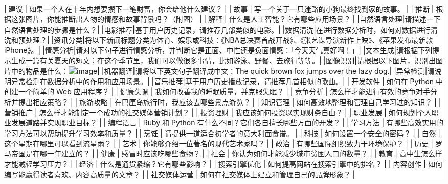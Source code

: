 | 建议 | 如果一个人在十年内想要攒下一笔财富，你会给他什么建议？ |
| 故事 | 写一个关于一只迷路的小狗最终找到家的故事。 |
| 推断 | 根据这张图片，你能推断出人物的情感和故事背景吗？（附图） |
| 解释 | 什么是人工智能？它有哪些应用场景？ |
|自然语言处理|请描述一下自然语言处理的步骤是什么？|
|电影推荐|基于用户历史记录，请推荐几部类似的电影。|
|数据清洗|在进行数据分析时，如何对数据进行清洗和预处理？|
|资讯分类|将以下新闻标题分类为体育、娱乐或科技：《NBA总决赛首战开战》、《张艺谋导演新作上映》、《苹果发布最新款iPhone》。|
|情感分析|请对以下句子进行情感分析，并判断它是正面、中性还是负面情感：「今天天气真好啊！」|
|文本生成|请根据下列提示生成一篇有关夏天的短文：在这个季节里，我们可以做很多事情，比如游泳、野餐、去旅行等等。|
|图像识别|请根据以下图片，识别出图片中的物品是什么：![image](https://images.unsplash.com/photo-1521747116042-5a810fda9664?ixlib=rb-1.2.1&auto=format&fit=crop&w=500&q=60)|
|机器翻译|请将以下英文句子翻译成中文：The quick brown fox jumps over the lazy dog.|
|异常检测|请说明异常检测在数据分析中的作用和应用场景。|
|音乐推荐|基于用户历史播放记录，请推荐几首相似的歌曲。|
| 开发软件 | 如何在 Python 中创建一个简单的 Web 应用程序？ |
| 健康失调 | 我如何改善我的睡眠质量，并克服失眠？ |
| 竞争分析 | 怎么样才能进行有效的竞争对手分析并提出相应策略？ |
| 旅游攻略 | 在巴厘岛旅行时，我应该去哪些景点游览？ |
| 知识管理 | 如何高效地整理和管理自己学习过的知识？ |
| 营销推广 | 怎么样才能制定一个成功的社交媒体营销计划？ |
| 投资理财 | 我应该如何投资以实现财务自由？ |
| 职业发展 | 如何规划个人职业发展道路并实现职业目标？ |
| 编程语言 | Ruby 和 Python 有什么不同？它们各自擅长哪些方面的开发？ |
| 学习方法 | 有哪些高效实用的学习方法可以帮助提升学习效率和质量？ |
| 烹饪 | 请提供一道适合初学者的意大利面食谱。 |
| 科技 | 如何设置一个安全的密码？ |
| 自然 | 这个星期在哪里可以看到流星雨？ |
| 艺术 | 你能够介绍一位著名的现代艺术家吗？ |
| 政治 | 有哪些国际组织致力于环境保护？ |
| 历史 | 罗马帝国是在哪一年建立的？ |
| 健康 | 感冒时应该吃哪些食物？ |
| 社会 | 你认为如何才能减少城市贫困人口的数量？ |
| 教育 | 高中生怎么样才能减轻学习压力？ |
| 经济 | 什么是通货紧缩？它有哪些影响？ |
| 搜索引擎优化 | 如何提高网站在搜索引擎中的排名？                              |
| 内容创作     | 如何编写能赢得读者喜欢、内容高质量的文章？                    |
| 社交媒体运营 | 如何在社交媒体上建立和管理自己的品牌形象？                    |